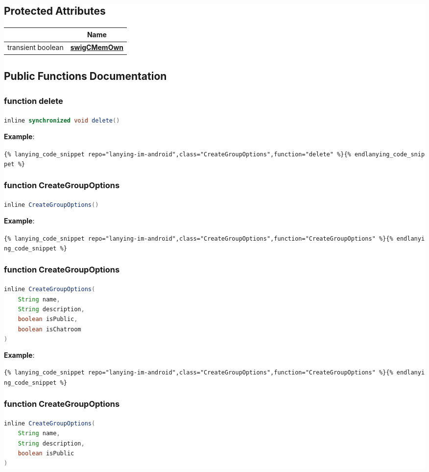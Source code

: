## Protected Attributes

|                | Name           |
| -------------- | -------------- |
| transient boolean | **[swigCMemOwn](classim_1_1floo_1_1floolib_1_1_b_m_x_group_service_1_1_create_group_options.md#variable-swigcmemown)**  |

## Public Functions Documentation

### function delete

```java
inline synchronized void delete()
```


**Example**:
```
{% lanying_code_snippet repo="lanying-im-android",class="CreateGroupOptions",function="delete" %}{% endlanying_code_snippet %}
```
### function CreateGroupOptions

```java
inline CreateGroupOptions()
```


**Example**:
```
{% lanying_code_snippet repo="lanying-im-android",class="CreateGroupOptions",function="CreateGroupOptions" %}{% endlanying_code_snippet %}
```
### function CreateGroupOptions

```java
inline CreateGroupOptions(
    String name,
    String description,
    boolean isPublic,
    boolean isChatroom
)
```


**Example**:
```
{% lanying_code_snippet repo="lanying-im-android",class="CreateGroupOptions",function="CreateGroupOptions" %}{% endlanying_code_snippet %}
```
### function CreateGroupOptions

```java
inline CreateGroupOptions(
    String name,
    String description,
    boolean isPublic
)
```
